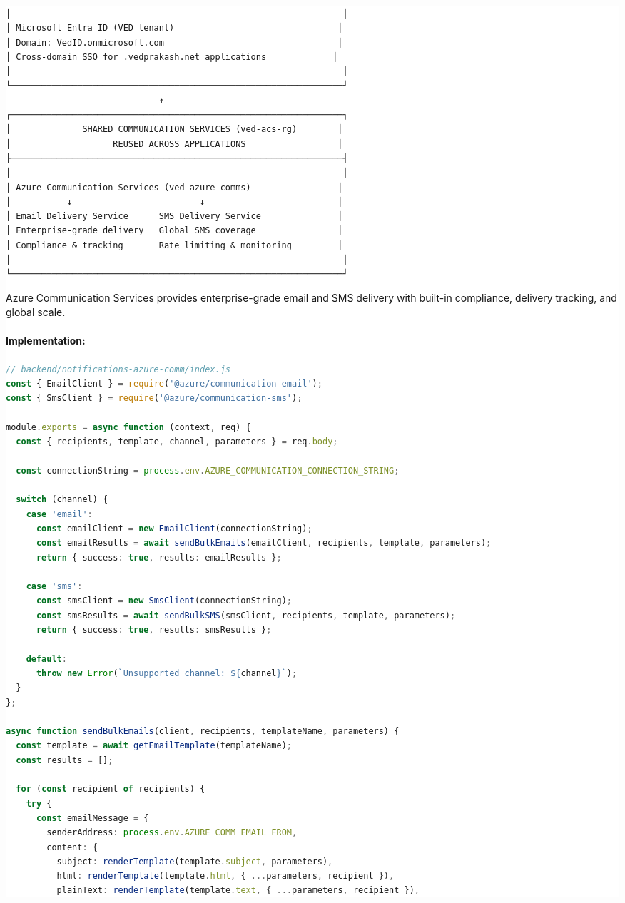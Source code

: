 ```
│                                                                 │
│ Microsoft Entra ID (VED tenant)                                │
│ Domain: VedID.onmicrosoft.com                                  │
│ Cross-domain SSO for .vedprakash.net applications             │
│                                                                 │
└─────────────────────────────────────────────────────────────────┘
                              ↑
┌─────────────────────────────────────────────────────────────────┐
│              SHARED COMMUNICATION SERVICES (ved-acs-rg)        │
│                    REUSED ACROSS APPLICATIONS                  │
├─────────────────────────────────────────────────────────────────┤
│                                                                 │
│ Azure Communication Services (ved-azure-comms)                 │
│           ↓                         ↓                          │
│ Email Delivery Service      SMS Delivery Service               │
│ Enterprise-grade delivery   Global SMS coverage                │
│ Compliance & tracking       Rate limiting & monitoring         │
│                                                                 │
└─────────────────────────────────────────────────────────────────┘
```

Azure Communication Services provides enterprise-grade email and SMS delivery with built-in compliance, delivery tracking, and global scale.

#### Implementation:

```typescript
// backend/notifications-azure-comm/index.js
const { EmailClient } = require('@azure/communication-email');
const { SmsClient } = require('@azure/communication-sms');

module.exports = async function (context, req) {
  const { recipients, template, channel, parameters } = req.body;

  const connectionString = process.env.AZURE_COMMUNICATION_CONNECTION_STRING;

  switch (channel) {
    case 'email':
      const emailClient = new EmailClient(connectionString);
      const emailResults = await sendBulkEmails(emailClient, recipients, template, parameters);
      return { success: true, results: emailResults };

    case 'sms':
      const smsClient = new SmsClient(connectionString);
      const smsResults = await sendBulkSMS(smsClient, recipients, template, parameters);
      return { success: true, results: smsResults };

    default:
      throw new Error(`Unsupported channel: ${channel}`);
  }
};

async function sendBulkEmails(client, recipients, templateName, parameters) {
  const template = await getEmailTemplate(templateName);
  const results = [];

  for (const recipient of recipients) {
    try {
      const emailMessage = {
        senderAddress: process.env.AZURE_COMM_EMAIL_FROM,
        content: {
          subject: renderTemplate(template.subject, parameters),
          html: renderTemplate(template.html, { ...parameters, recipient }),
          plainText: renderTemplate(template.text, { ...parameters, recipient }),
```